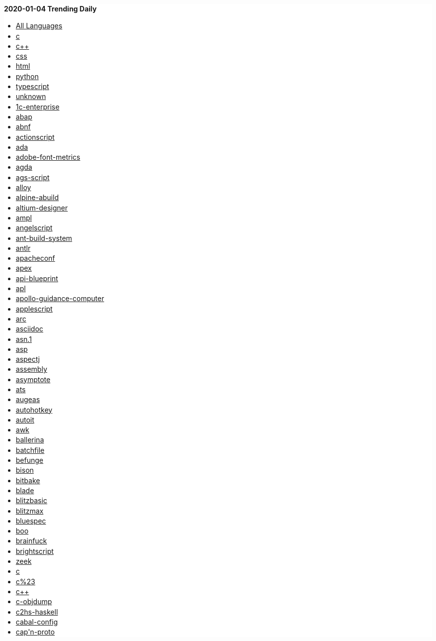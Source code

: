 

**2020-01-04 Trending Daily**

- [All Languages](#all-languages)
- [c](#c)
- [c++](#c)
- [css](#css)
- [html](#html)
- [python](#python)
- [typescript](#typescript)
- [unknown](#unknown)
- [1c-enterprise](#1c-enterprise)
- [abap](#abap)
- [abnf](#abnf)
- [actionscript](#actionscript)
- [ada](#ada)
- [adobe-font-metrics](#adobe-font-metrics)
- [agda](#agda)
- [ags-script](#ags-script)
- [alloy](#alloy)
- [alpine-abuild](#alpine-abuild)
- [altium-designer](#altium-designer)
- [ampl](#ampl)
- [angelscript](#angelscript)
- [ant-build-system](#ant-build-system)
- [antlr](#antlr)
- [apacheconf](#apacheconf)
- [apex](#apex)
- [api-blueprint](#api-blueprint)
- [apl](#apl)
- [apollo-guidance-computer](#apollo-guidance-computer)
- [applescript](#applescript)
- [arc](#arc)
- [asciidoc](#asciidoc)
- [asn.1](#asn1)
- [asp](#asp)
- [aspectj](#aspectj)
- [assembly](#assembly)
- [asymptote](#asymptote)
- [ats](#ats)
- [augeas](#augeas)
- [autohotkey](#autohotkey)
- [autoit](#autoit)
- [awk](#awk)
- [ballerina](#ballerina)
- [batchfile](#batchfile)
- [befunge](#befunge)
- [bison](#bison)
- [bitbake](#bitbake)
- [blade](#blade)
- [blitzbasic](#blitzbasic)
- [blitzmax](#blitzmax)
- [bluespec](#bluespec)
- [boo](#boo)
- [brainfuck](#brainfuck)
- [brightscript](#brightscript)
- [zeek](#zeek)
- [c](#c-1)
- [c%23](#c)
- [c++](#c-1)
- [c-objdump](#c-objdump)
- [c2hs-haskell](#c2hs-haskell)
- [cabal-config](#cabal-config)
- [cap'n-proto](#capn-proto)